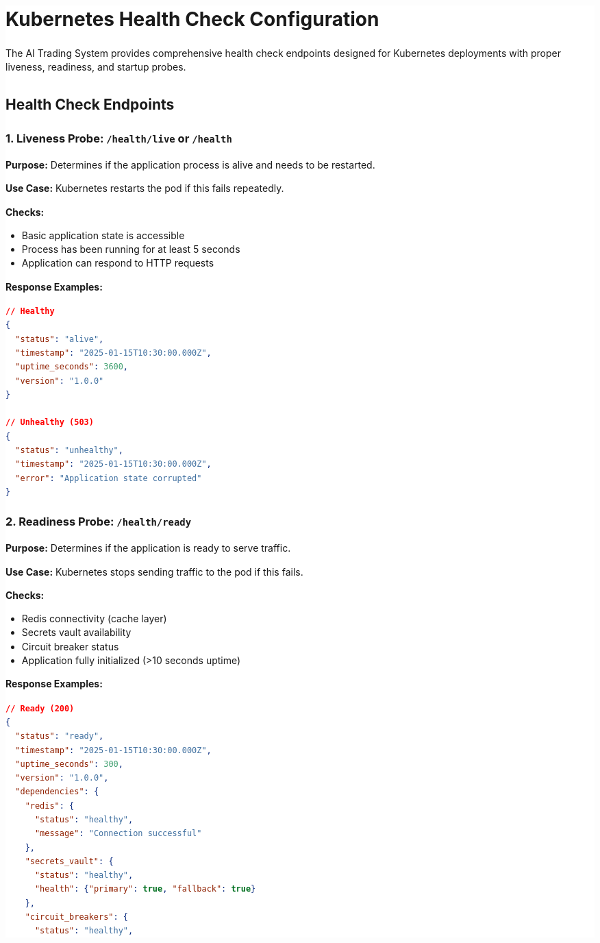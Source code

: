 # Kubernetes Health Check Configuration

The AI Trading System provides comprehensive health check endpoints designed for Kubernetes deployments with proper liveness, readiness, and startup probes.

## Health Check Endpoints

### 1. Liveness Probe: `/health/live` or `/health`
**Purpose:** Determines if the application process is alive and needs to be restarted.

**Use Case:** Kubernetes restarts the pod if this fails repeatedly.

**Checks:**
- Basic application state is accessible
- Process has been running for at least 5 seconds
- Application can respond to HTTP requests

**Response Examples:**
```json
// Healthy
{
  "status": "alive",
  "timestamp": "2025-01-15T10:30:00.000Z",
  "uptime_seconds": 3600,
  "version": "1.0.0"
}

// Unhealthy (503)
{
  "status": "unhealthy", 
  "timestamp": "2025-01-15T10:30:00.000Z",
  "error": "Application state corrupted"
}
```

### 2. Readiness Probe: `/health/ready`
**Purpose:** Determines if the application is ready to serve traffic.

**Use Case:** Kubernetes stops sending traffic to the pod if this fails.

**Checks:**
- Redis connectivity (cache layer)
- Secrets vault availability
- Circuit breaker status
- Application fully initialized (>10 seconds uptime)

**Response Examples:**
```json
// Ready (200)
{
  "status": "ready",
  "timestamp": "2025-01-15T10:30:00.000Z",
  "uptime_seconds": 300,
  "version": "1.0.0",
  "dependencies": {
    "redis": {
      "status": "healthy",
      "message": "Connection successful"
    },
    "secrets_vault": {
      "status": "healthy",
      "health": {"primary": true, "fallback": true}
    },
    "circuit_breakers": {
      "status": "healthy",
```